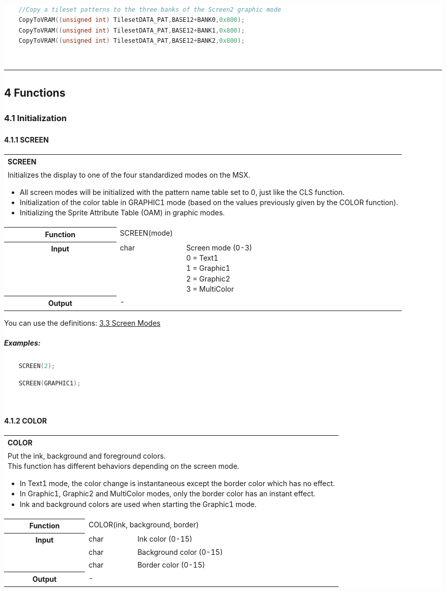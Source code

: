 ```c
	//Copy a tileset patterns to the three banks of the Screen2 graphic mode
	CopyToVRAM((unsigned int) TilesetDATA_PAT,BASE12+BANK0,0x800);
	CopyToVRAM((unsigned int) TilesetDATA_PAT,BASE12+BANK1,0x800);
	CopyToVRAM((unsigned int) TilesetDATA_PAT,BASE12+BANK2,0x800);
```

<br/>

---


## 4 Functions

### 4.1 Initialization

#### 4.1.1 SCREEN

<table>
<tr><th colspan=3 align="left">SCREEN</th></tr>
<tr><td colspan=3>Initializes the display to one of the four standardized modes on the MSX.<ul>
<li>All screen modes will be initialized with the pattern name table set to 0, just like the CLS function.</li>  
<li>Initialization of the color table in GRAPHIC1 mode (based on the values ​​previously given by the COLOR function).</li>
<li>Initializing the Sprite Attribute Table (OAM) in graphic modes.</li></ul></td></tr>
<tr><th>Function</th><td colspan=2>SCREEN(mode)</td></tr>
<tr><th>Input</th><td>char</td><td>Screen mode (0-3)<br/>0 = Text1<br/>1 = Graphic1<br/>2 = Graphic2<br/>3 = MultiColor</td></tr>
<tr><th>Output</th><td colspan=2>-</td></tr>
</table>

You can use the definitions: [3.3 Screen Modes](#33-Screen-Modes)

##### Examples:

```c
	SCREEN(2);
```

```c
	SCREEN(GRAPHIC1);
```

<br/>

#### 4.1.2 COLOR

<table>
<tr><th colspan=3 align="left">COLOR</th></tr>
<tr><td colspan=3>Put the ink, background and foreground colors.<br/>This function has different behaviors depending on the screen mode.<ul>
<li>In Text1 mode, the color change is instantaneous except the border color which has no effect.</li>
<li>In Graphic1, Graphic2 and MultiColor modes, only the border color has an instant effect.</li>
<li>Ink and background colors are used when starting the Graphic1 mode.</li>
</ul></td></tr>
<tr><th>Function</th><td colspan=2>COLOR(ink, background, border)</td></tr>
<tr><th rowspan=3>Input</th><td>char</td><td>Ink color (0-15)</td></tr>
<tr><td>char</td><td>Background color (0-15)</td></tr>
<tr><td>char</td><td>Border color (0-15)</td></tr>
<tr><th>Output</th><td colspan=2>-</td></tr>
</table>

